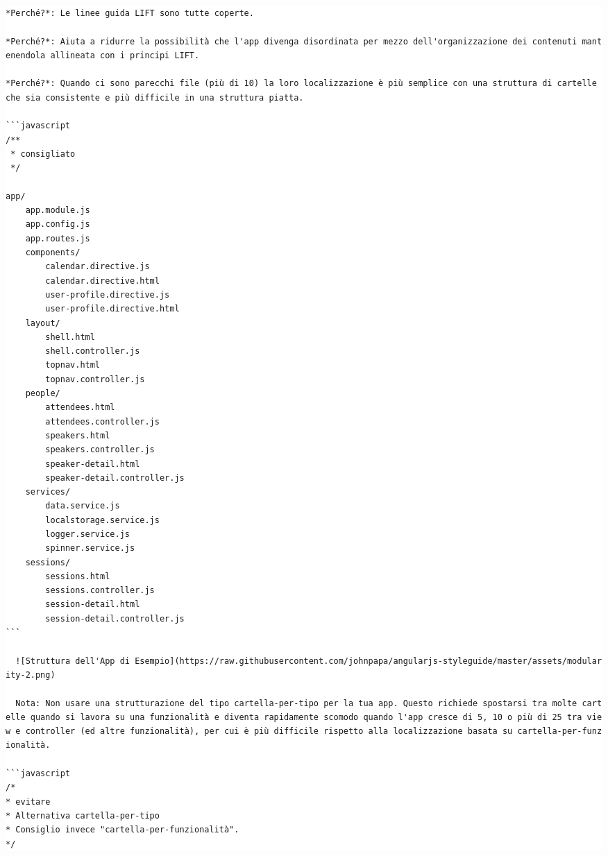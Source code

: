     *Perché?*: Le linee guida LIFT sono tutte coperte.

    *Perché?*: Aiuta a ridurre la possibilità che l'app divenga disordinata per mezzo dell'organizzazione dei contenuti mantenendola allineata con i principi LIFT.

    *Perché?*: Quando ci sono parecchi file (più di 10) la loro localizzazione è più semplice con una struttura di cartelle che sia consistente e più difficile in una struttura piatta.

    ```javascript
    /**
     * consigliato
     */

    app/
        app.module.js
        app.config.js
        app.routes.js
        components/
            calendar.directive.js
            calendar.directive.html
            user-profile.directive.js
            user-profile.directive.html
        layout/
            shell.html
            shell.controller.js
            topnav.html
            topnav.controller.js
        people/
            attendees.html
            attendees.controller.js
            speakers.html
            speakers.controller.js
            speaker-detail.html
            speaker-detail.controller.js
        services/
            data.service.js
            localstorage.service.js
            logger.service.js
            spinner.service.js
        sessions/
            sessions.html
            sessions.controller.js
            session-detail.html
            session-detail.controller.js
    ```

      ![Struttura dell'App di Esempio](https://raw.githubusercontent.com/johnpapa/angularjs-styleguide/master/assets/modularity-2.png)

      Nota: Non usare una strutturazione del tipo cartella-per-tipo per la tua app. Questo richiede spostarsi tra molte cartelle quando si lavora su una funzionalità e diventa rapidamente scomodo quando l'app cresce di 5, 10 o più di 25 tra view e controller (ed altre funzionalità), per cui è più difficile rispetto alla localizzazione basata su cartella-per-funzionalità.

    ```javascript
    /*
    * evitare
    * Alternativa cartella-per-tipo
    * Consiglio invece "cartella-per-funzionalità".
    */
